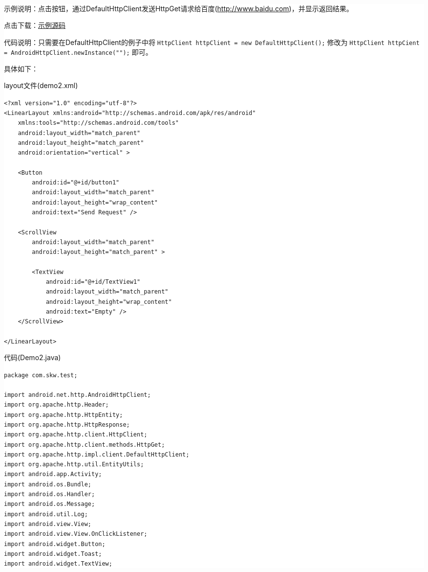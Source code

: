 示例说明：点击按钮，通过DefaultHttpClient发送HttpGet请求给百度(http://www.baidu.com)，并显示返回结果。

点击下载：[示例源码](https://github.com/wangkuiwu/android_applets/tree/master/api_guide/networks/http/HttpClient/get)

代码说明：只需要在DefaultHttpClient的例子中将 `HttpClient httpClient = new DefaultHttpClient();` 修改为 `HttpClient httpCient = AndroidHttpClient.newInstance("");` 即可。

具体如下：

layout文件(demo2.xml)

    <?xml version="1.0" encoding="utf-8"?>
    <LinearLayout xmlns:android="http://schemas.android.com/apk/res/android"
        xmlns:tools="http://schemas.android.com/tools"
        android:layout_width="match_parent"
        android:layout_height="match_parent"
        android:orientation="vertical" >

        <Button
            android:id="@+id/button1"
            android:layout_width="match_parent"
            android:layout_height="wrap_content"
            android:text="Send Request" />

        <ScrollView
            android:layout_width="match_parent"
            android:layout_height="match_parent" >

            <TextView
                android:id="@+id/TextView1"
                android:layout_width="match_parent"
                android:layout_height="wrap_content"
                android:text="Empty" />
        </ScrollView>

    </LinearLayout>

代码(Demo2.java)

    package com.skw.test;

    import android.net.http.AndroidHttpClient;
    import org.apache.http.Header;
    import org.apache.http.HttpEntity;
    import org.apache.http.HttpResponse;
    import org.apache.http.client.HttpClient;
    import org.apache.http.client.methods.HttpGet;
    import org.apache.http.impl.client.DefaultHttpClient;
    import org.apache.http.util.EntityUtils;
    import android.app.Activity;
    import android.os.Bundle;
    import android.os.Handler;
    import android.os.Message;
    import android.util.Log;
    import android.view.View;
    import android.view.View.OnClickListener;
    import android.widget.Button;
    import android.widget.Toast;
    import android.widget.TextView;
